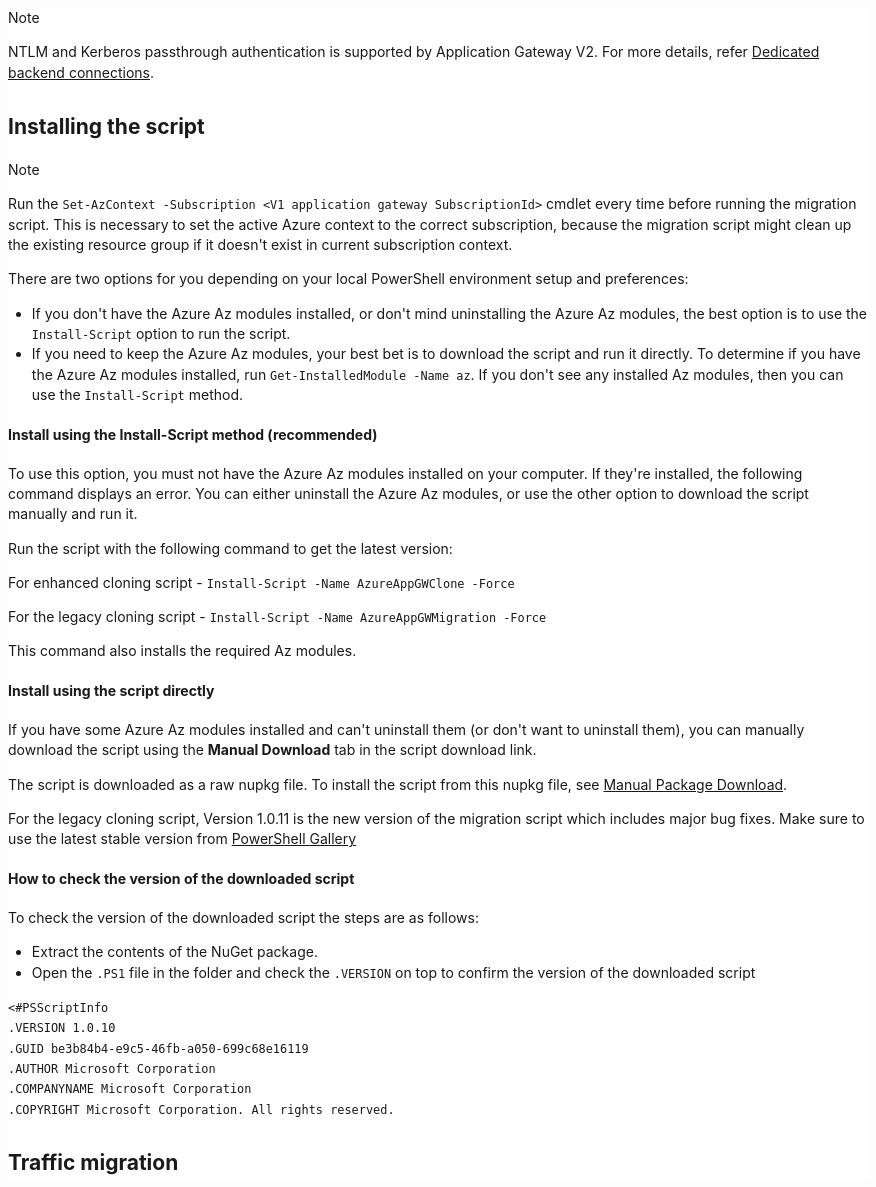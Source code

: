> [!NOTE]
>  NTLM and Kerberos passthrough authentication is supported by Application Gateway V2. For more details, refer [Dedicated backend connections](configuration-http-settings.md#dedicated-backend-connection).
 
 ## Installing the script
 > [!NOTE]
> Run the `Set-AzContext -Subscription <V1 application gateway SubscriptionId>` cmdlet every time before running the migration script. This is necessary to set the active Azure context to the correct subscription, because the migration script might clean up the existing resource group if it doesn't exist in current subscription context.

There are two options for you depending on your local PowerShell environment setup and preferences:
* If you don't have the Azure Az modules installed, or don't mind uninstalling the Azure Az modules, the best option is to use the `Install-Script` option to run the script.
* If you need to keep the Azure Az modules, your best bet is to download the script and run it directly.
To determine if you have the Azure Az modules installed, run `Get-InstalledModule -Name az`. If you don't see any installed Az modules, then you can use the `Install-Script` method.

#### Install using the Install-Script method (recommended)

To use this option, you must not have the Azure Az modules installed on your computer. If they're installed, the following command displays an error. You can either uninstall the Azure Az modules, or use the other option to download the script manually and run it.

Run the script with the following command to get the latest version:

For enhanced cloning script - `Install-Script -Name AzureAppGWClone -Force`

For the legacy cloning script  - `Install-Script -Name AzureAppGWMigration -Force`

This command also installs the required Az modules.

#### Install using the script directly

If you have some Azure Az modules installed and can't uninstall them (or don't want to uninstall them), you can manually download the script using the **Manual Download** tab in the script download link. 

The script is downloaded as a raw nupkg file. To install the script from this nupkg file, see [Manual Package Download](/powershell/gallery/how-to/working-with-packages/manual-download).

For the legacy cloning script, Version 1.0.11 is the new version of the migration script which includes major bug fixes. Make sure to use the latest stable version from [PowerShell Gallery](https://www.powershellgallery.com/packages/AzureAppGWMigration)

#### How to check the version of the downloaded script

To check the version of the downloaded script the steps are as follows:
* Extract the contents of the NuGet package.
* Open the  `.PS1` file in the folder and check the `.VERSION` on top to confirm the version of the downloaded script
```
<#PSScriptInfo
.VERSION 1.0.10
.GUID be3b84b4-e9c5-46fb-a050-699c68e16119
.AUTHOR Microsoft Corporation
.COMPANYNAME Microsoft Corporation
.COPYRIGHT Microsoft Corporation. All rights reserved.
```
## Traffic migration
